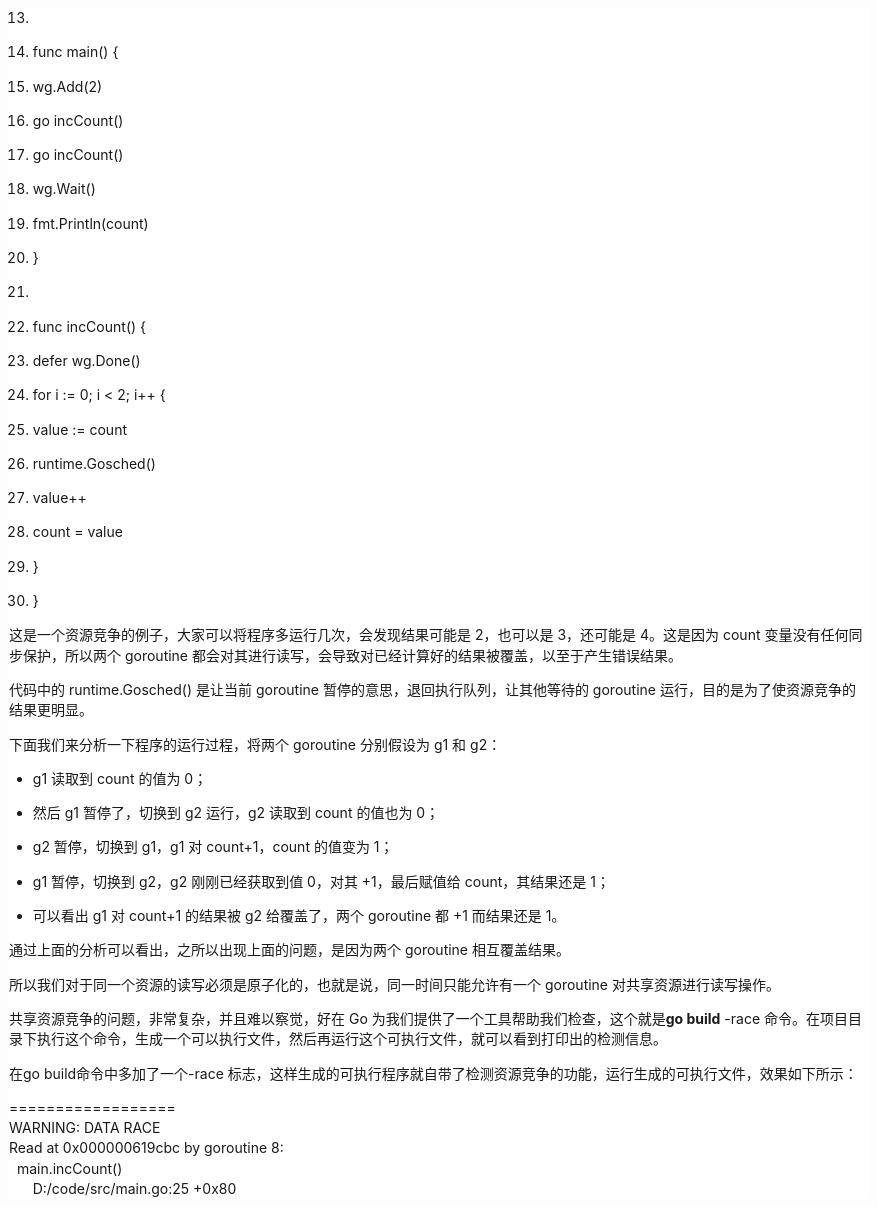 13. 

14. func main() {

15. wg.Add(2)

16. go incCount()

17. go incCount()

18. wg.Wait()

19. fmt.Println(count)

20. }

21. 

22. func incCount() {

23. defer wg.Done()

24. for i := 0; i \< 2; i++ {

25. value := count

26. runtime.Gosched()

27. value++

28. count = value

29. }

30. }

这是一个资源竞争的例子，大家可以将程序多运行几次，会发现结果可能是 2，也可以是 3，还可能是 4。这是因为 count 变量没有任何同步保护，所以两个 goroutine 都会对其进行读写，会导致对已经计算好的结果被覆盖，以至于产生错误结果。  
  
代码中的 runtime.Gosched() 是让当前 goroutine 暂停的意思，退回执行队列，让其他等待的 goroutine 运行，目的是为了使资源竞争的结果更明显。  
  
下面我们来分析一下程序的运行过程，将两个 goroutine 分别假设为 g1 和 g2：

- g1 读取到 count 的值为 0；

- 然后 g1 暂停了，切换到 g2 运行，g2 读取到 count 的值也为 0；

- g2 暂停，切换到 g1，g1 对 count+1，count 的值变为 1；

- g1 暂停，切换到 g2，g2 刚刚已经获取到值 0，对其 +1，最后赋值给 count，其结果还是 1；

- 可以看出 g1 对 count+1 的结果被 g2 给覆盖了，两个 goroutine 都 +1 而结果还是 1。

通过上面的分析可以看出，之所以出现上面的问题，是因为两个 goroutine 相互覆盖结果。  
  
所以我们对于同一个资源的读写必须是原子化的，也就是说，同一时间只能允许有一个 goroutine 对共享资源进行读写操作。  
  
共享资源竞争的问题，非常复杂，并且难以察觉，好在 Go 为我们提供了一个工具帮助我们检查，这个就是**go build** -race 命令。在项目目录下执行这个命令，生成一个可以执行文件，然后再运行这个可执行文件，就可以看到打印出的检测信息。  
  
在go build命令中多加了一个-race 标志，这样生成的可执行程序就自带了检测资源竞争的功能，运行生成的可执行文件，效果如下所示：

==================  
WARNING: DATA RACE  
Read at 0x000000619cbc by goroutine 8:  
  main.incCount()  
      D:/code/src/main.go:25 +0x80  
  